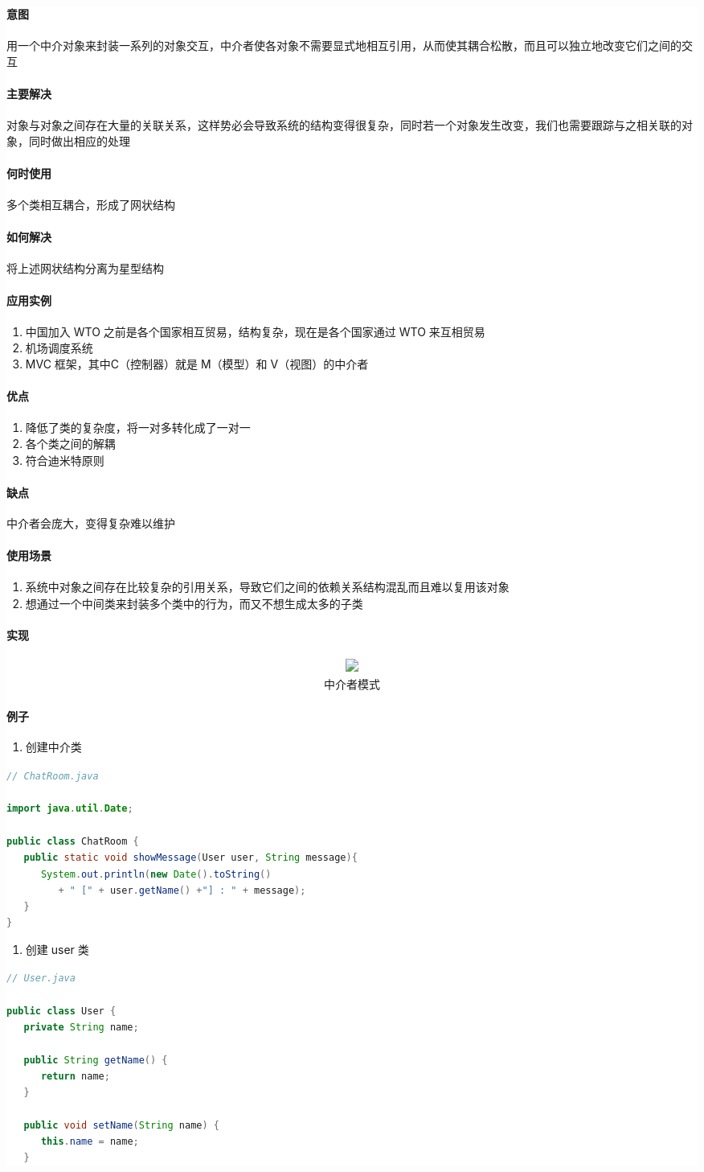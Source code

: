 #### 意图
用一个中介对象来封装一系列的对象交互，中介者使各对象不需要显式地相互引用，从而使其耦合松散，而且可以独立地改变它们之间的交互

#### 主要解决
对象与对象之间存在大量的关联关系，这样势必会导致系统的结构变得很复杂，同时若一个对象发生改变，我们也需要跟踪与之相关联的对象，同时做出相应的处理

#### 何时使用
多个类相互耦合，形成了网状结构

#### 如何解决
将上述网状结构分离为星型结构

#### 应用实例
1. 中国加入 WTO 之前是各个国家相互贸易，结构复杂，现在是各个国家通过 WTO 来互相贸易
2. 机场调度系统
3. MVC 框架，其中C（控制器）就是 M（模型）和 V（视图）的中介者

#### 优点
1. 降低了类的复杂度，将一对多转化成了一对一
2. 各个类之间的解耦
3. 符合迪米特原则

#### 缺点
中介者会庞大，变得复杂难以维护

#### 使用场景
1. 系统中对象之间存在比较复杂的引用关系，导致它们之间的依赖关系结构混乱而且难以复用该对象
2. 想通过一个中间类来封装多个类中的行为，而又不想生成太多的子类

#### 实现
<div align=center><img src='/pic/c&c++/dp-zj.jpg'/></div>
<center>中介者模式</center>

#### 例子

1. 创建中介类
```java
// ChatRoom.java

import java.util.Date;

public class ChatRoom {
   public static void showMessage(User user, String message){
      System.out.println(new Date().toString()
         + " [" + user.getName() +"] : " + message);
   }
}

```

1. 创建 user 类
```java
// User.java

public class User {
   private String name;

   public String getName() {
      return name;
   }

   public void setName(String name) {
      this.name = name;
   }
```